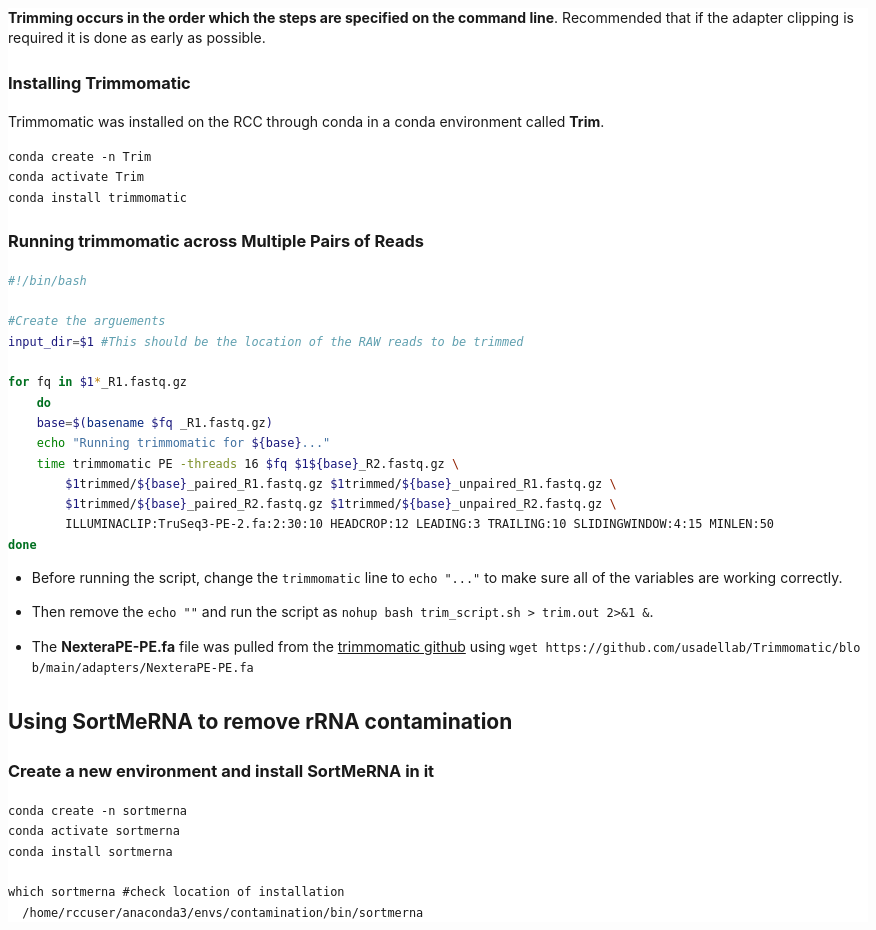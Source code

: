 **Trimming occurs in the order which the steps are specified on the
command line**. Recommended that if the adapter clipping is required it
is done as early as possible.

### Installing Trimmomatic

Trimmomatic was installed on the RCC through conda in a conda
environment called **Trim**.

    conda create -n Trim
    conda activate Trim
    conda install trimmomatic

### Running trimmomatic across Multiple Pairs of Reads

``` bash
#!/bin/bash

#Create the arguements
input_dir=$1 #This should be the location of the RAW reads to be trimmed

for fq in $1*_R1.fastq.gz
    do
    base=$(basename $fq _R1.fastq.gz)
    echo "Running trimmomatic for ${base}..."
    time trimmomatic PE -threads 16 $fq $1${base}_R2.fastq.gz \
        $1trimmed/${base}_paired_R1.fastq.gz $1trimmed/${base}_unpaired_R1.fastq.gz \
        $1trimmed/${base}_paired_R2.fastq.gz $1trimmed/${base}_unpaired_R2.fastq.gz \
        ILLUMINACLIP:TruSeq3-PE-2.fa:2:30:10 HEADCROP:12 LEADING:3 TRAILING:10 SLIDINGWINDOW:4:15 MINLEN:50
done
```

- Before running the script, change the `trimmomatic` line to
  `echo "..."` to make sure all of the variables are working correctly.

- Then remove the `echo ""` and run the script as
  `nohup bash trim_script.sh > trim.out 2>&1 &`.  

- The **NexteraPE-PE.fa** file was pulled from the [trimmomatic
  github](https://github.com/usadellab/Trimmomatic/tree/main/adapters)
  using
  `wget https://github.com/usadellab/Trimmomatic/blob/main/adapters/NexteraPE-PE.fa`

## Using SortMeRNA to remove rRNA contamination

### Create a new environment and install SortMeRNA in it

    conda create -n sortmerna
    conda activate sortmerna
    conda install sortmerna

    which sortmerna #check location of installation
      /home/rccuser/anaconda3/envs/contamination/bin/sortmerna
